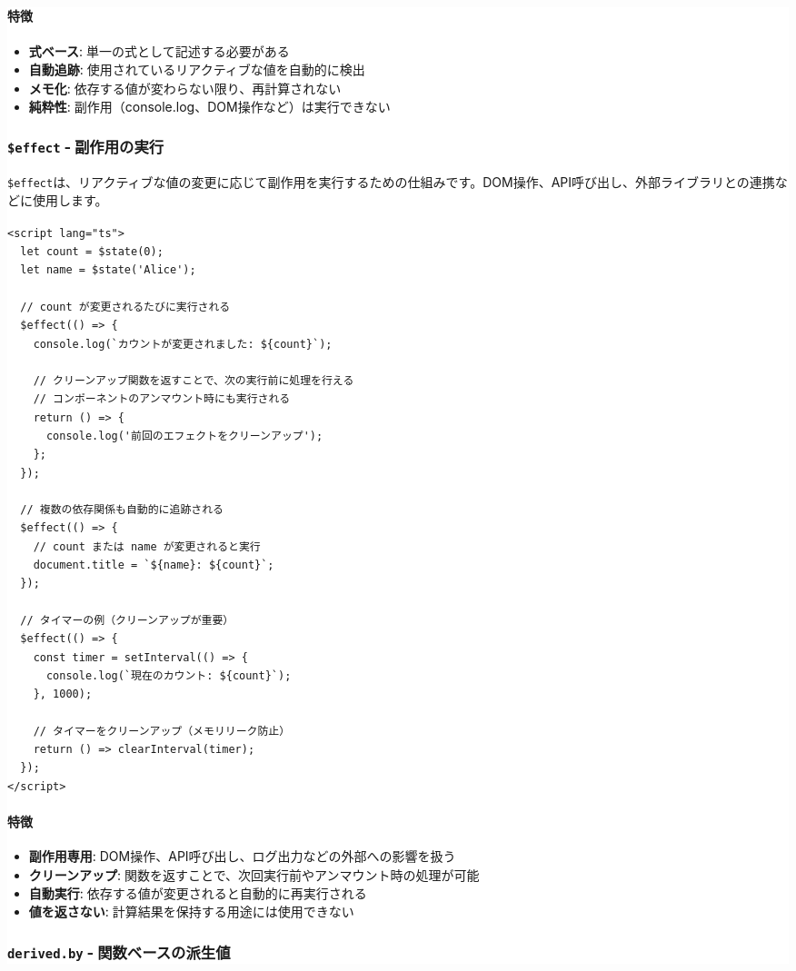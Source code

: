 #### 特徴
- **式ベース**: 単一の式として記述する必要がある
- **自動追跡**: 使用されているリアクティブな値を自動的に検出
- **メモ化**: 依存する値が変わらない限り、再計算されない
- **純粋性**: 副作用（console.log、DOM操作など）は実行できない

### `$effect` - 副作用の実行

`$effect`は、リアクティブな値の変更に応じて副作用を実行するための仕組みです。DOM操作、API呼び出し、外部ライブラリとの連携などに使用します。

```svelte
<script lang="ts">
  let count = $state(0);
  let name = $state('Alice');
  
  // count が変更されるたびに実行される
  $effect(() => {
    console.log(`カウントが変更されました: ${count}`);
    
    // クリーンアップ関数を返すことで、次の実行前に処理を行える
    // コンポーネントのアンマウント時にも実行される
    return () => {
      console.log('前回のエフェクトをクリーンアップ');
    };
  });
  
  // 複数の依存関係も自動的に追跡される
  $effect(() => {
    // count または name が変更されると実行
    document.title = `${name}: ${count}`;
  });
  
  // タイマーの例（クリーンアップが重要）
  $effect(() => {
    const timer = setInterval(() => {
      console.log(`現在のカウント: ${count}`);
    }, 1000);
    
    // タイマーをクリーンアップ（メモリリーク防止）
    return () => clearInterval(timer);
  });
</script>
```

#### 特徴
- **副作用専用**: DOM操作、API呼び出し、ログ出力などの外部への影響を扱う
- **クリーンアップ**: 関数を返すことで、次回実行前やアンマウント時の処理が可能
- **自動実行**: 依存する値が変更されると自動的に再実行される
- **値を返さない**: 計算結果を保持する用途には使用できない

### `derived.by` - 関数ベースの派生値
